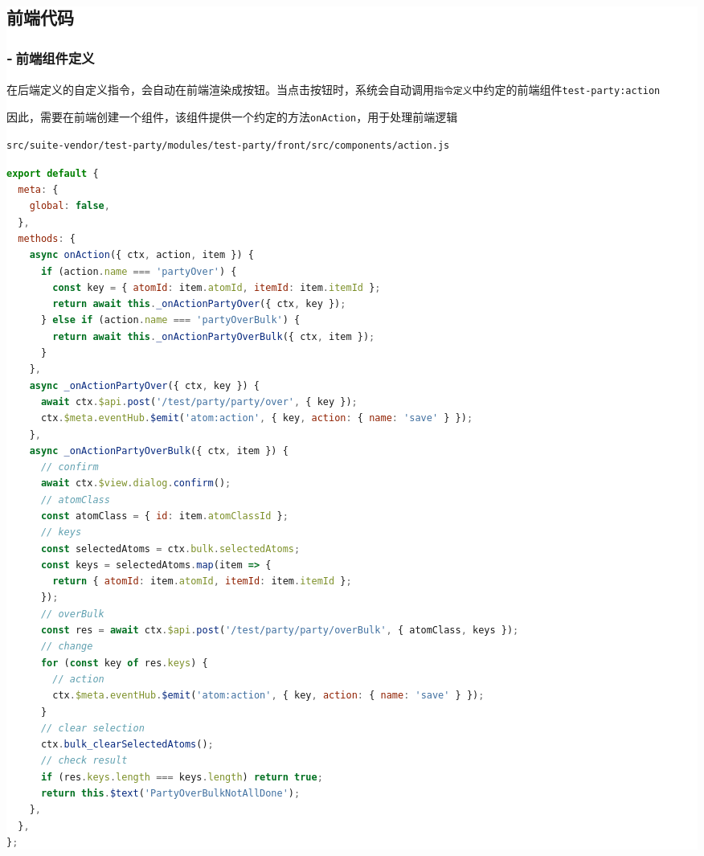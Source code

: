 ## 前端代码

### \- 前端组件定义

在后端定义的自定义指令，会自动在前端渲染成按钮。当点击按钮时，系统会自动调用`指令定义`中约定的前端组件`test-party:action`

因此，需要在前端创建一个组件，该组件提供一个约定的方法`onAction`，用于处理前端逻辑

`src/suite-vendor/test-party/modules/test-party/front/src/components/action.js`

``` javascript
export default {
  meta: {
    global: false,
  },
  methods: {
    async onAction({ ctx, action, item }) {
      if (action.name === 'partyOver') {
        const key = { atomId: item.atomId, itemId: item.itemId };
        return await this._onActionPartyOver({ ctx, key });
      } else if (action.name === 'partyOverBulk') {
        return await this._onActionPartyOverBulk({ ctx, item });
      }
    },
    async _onActionPartyOver({ ctx, key }) {
      await ctx.$api.post('/test/party/party/over', { key });
      ctx.$meta.eventHub.$emit('atom:action', { key, action: { name: 'save' } });
    },
    async _onActionPartyOverBulk({ ctx, item }) {
      // confirm
      await ctx.$view.dialog.confirm();
      // atomClass
      const atomClass = { id: item.atomClassId };
      // keys
      const selectedAtoms = ctx.bulk.selectedAtoms;
      const keys = selectedAtoms.map(item => {
        return { atomId: item.atomId, itemId: item.itemId };
      });
      // overBulk
      const res = await ctx.$api.post('/test/party/party/overBulk', { atomClass, keys });
      // change
      for (const key of res.keys) {
        // action
        ctx.$meta.eventHub.$emit('atom:action', { key, action: { name: 'save' } });
      }
      // clear selection
      ctx.bulk_clearSelectedAtoms();
      // check result
      if (res.keys.length === keys.length) return true;
      return this.$text('PartyOverBulkNotAllDone');
    },
  },
};
```
